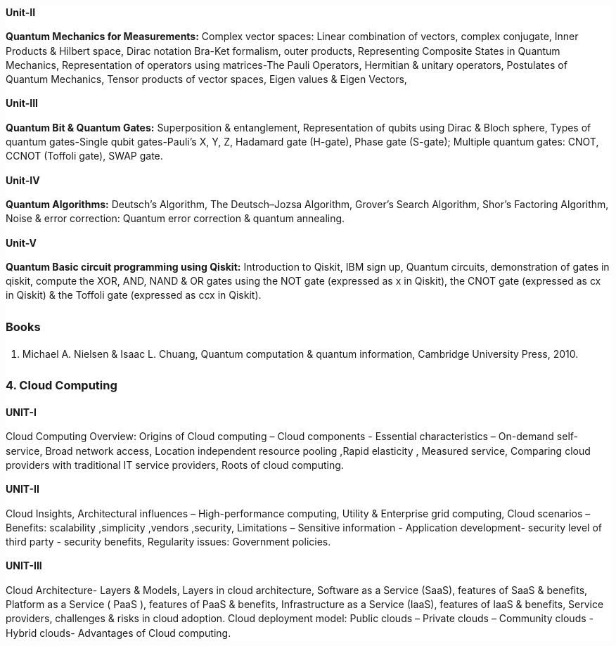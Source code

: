 **Unit-II**

**Quantum Mechanics for Measurements:** Complex vector spaces: Linear combination of vectors, complex conjugate, Inner Products & Hilbert space, Dirac notation Bra-Ket formalism, outer products, Representing Composite States in Quantum Mechanics, Representation of operators using matrices-The Pauli Operators, Hermitian & unitary operators, Postulates of Quantum Mechanics, Tensor products of vector spaces, Eigen values & Eigen Vectors,

**Unit-III**

**Quantum Bit & Quantum Gates:** Superposition & entanglement, Representation of qubits using Dirac & Bloch sphere, Types of quantum gates-Single qubit gates-Pauli’s X, Y, Z, Hadamard gate (H-gate), Phase gate (S-gate); Multiple quantum gates: CNOT, CCNOT (Toffoli gate), SWAP gate.

**Unit-IV**

**Quantum Algorithms:** Deutsch’s Algorithm, The Deutsch–Jozsa Algorithm, Grover’s Search Algorithm, Shor’s Factoring Algorithm, Noise & error correction: Quantum error correction & quantum annealing.

**Unit-V**

**Quantum Basic circuit programming using Qiskit:** Introduction to Qiskit, IBM sign up, Quantum circuits, demonstration of gates in qiskit, compute the XOR, AND, NAND & OR gates using the NOT gate (expressed as x in Qiskit), the CNOT gate (expressed as cx in Qiskit) & the Toffoli gate (expressed as ccx in Qiskit).

### Books

1. Michael A. Nielsen & Isaac L. Chuang, Quantum computation & quantum information, Cambridge University Press, 2010.

### 4. Cloud Computing

**UNIT-I**

Cloud Computing Overview: Origins of Cloud computing – Cloud components - Essential characteristics – On-demand self- service, Broad network access, Location independent resource pooling ,Rapid elasticity , Measured service, Comparing cloud providers with traditional IT service providers, Roots of cloud computing.

**UNIT-II**

Cloud Insights, Architectural influences – High-performance computing, Utility & Enterprise grid computing, Cloud scenarios – Benefits: scalability ,simplicity ,vendors ,security, Limitations – Sensitive information - Application development- security level of third party - security benefits, Regularity issues: Government policies.

**UNIT-III**

Cloud Architecture- Layers & Models, Layers in cloud architecture, Software as a Service (SaaS), features of SaaS & benefits, Platform as a Service ( PaaS ), features of PaaS & benefits, Infrastructure as a Service (IaaS), features of IaaS & benefits, Service providers, challenges & risks in cloud adoption.
Cloud deployment model: Public clouds – Private clouds – Community clouds - Hybrid clouds- Advantages of Cloud computing.
